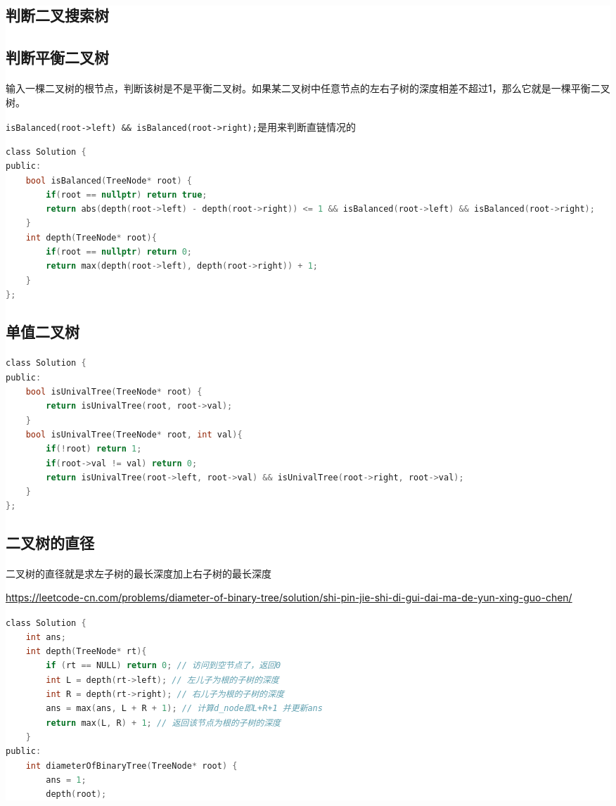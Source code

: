 ## 判断二叉搜索树

```c

```



## 判断平衡二叉树

输入一棵二叉树的根节点，判断该树是不是平衡二叉树。如果某二叉树中任意节点的左右子树的深度相差不超过1，那么它就是一棵平衡二叉树。

`isBalanced(root->left) && isBalanced(root->right);`是用来判断直链情况的

```c
class Solution {
public:
    bool isBalanced(TreeNode* root) {
        if(root == nullptr) return true;
        return abs(depth(root->left) - depth(root->right)) <= 1 && isBalanced(root->left) && isBalanced(root->right);
    }
    int depth(TreeNode* root){
        if(root == nullptr) return 0;
        return max(depth(root->left), depth(root->right)) + 1;
    }
};
```

## 单值二叉树

```c
class Solution {
public:
    bool isUnivalTree(TreeNode* root) {
        return isUnivalTree(root, root->val);
    }
    bool isUnivalTree(TreeNode* root, int val){
        if(!root) return 1;
        if(root->val != val) return 0;
        return isUnivalTree(root->left, root->val) && isUnivalTree(root->right, root->val);
    }
};
```

## 二叉树的直径

二叉树的直径就是求左子树的最长深度加上右子树的最长深度

https://leetcode-cn.com/problems/diameter-of-binary-tree/solution/shi-pin-jie-shi-di-gui-dai-ma-de-yun-xing-guo-chen/

```c
class Solution {
    int ans;
    int depth(TreeNode* rt){
        if (rt == NULL) return 0; // 访问到空节点了，返回0
        int L = depth(rt->left); // 左儿子为根的子树的深度
        int R = depth(rt->right); // 右儿子为根的子树的深度
        ans = max(ans, L + R + 1); // 计算d_node即L+R+1 并更新ans
        return max(L, R) + 1; // 返回该节点为根的子树的深度
    }
public:
    int diameterOfBinaryTree(TreeNode* root) {
        ans = 1;
        depth(root);
```